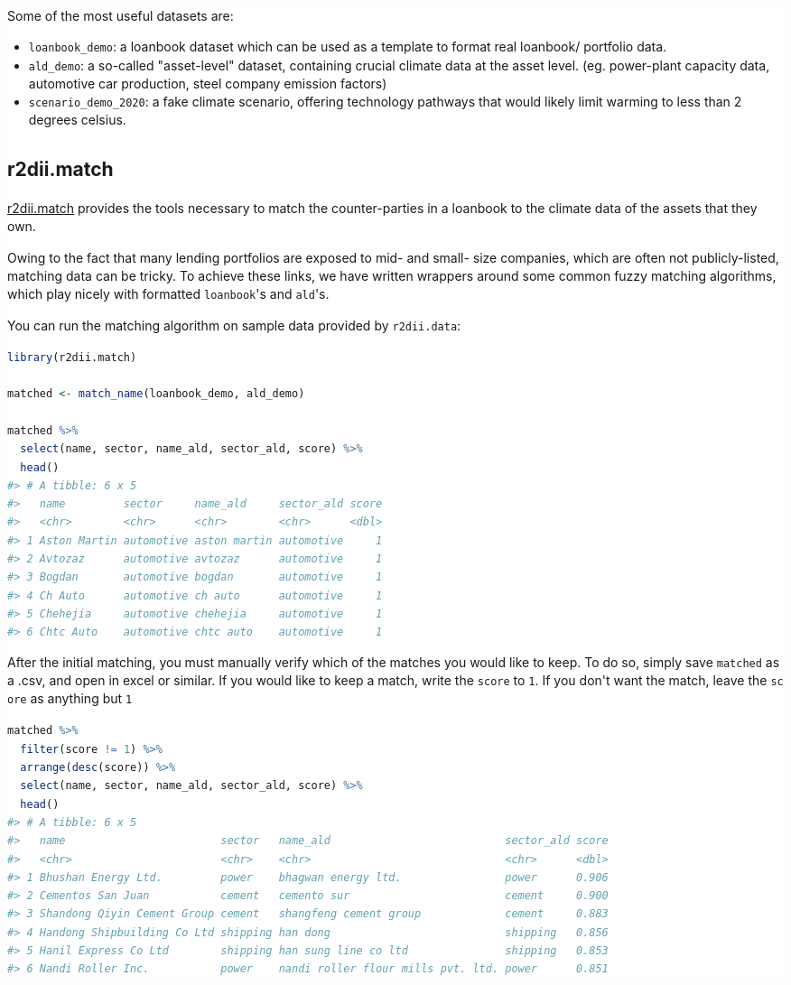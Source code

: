 Some of the most useful datasets are: 
* `loanbook_demo`: a loanbook dataset which can be used as a template to format real loanbook/ portfolio data. 
* `ald_demo`: a so-called "asset-level" dataset, containing crucial climate data at the asset level. (eg. power-plant capacity data, automotive car production, steel company emission factors)
* `scenario_demo_2020`: a fake climate scenario, offering technology pathways that would likely limit warming to less than 2 degrees celsius. 

## r2dii.match

[r2dii.match](https://2degreesinvesting.github.io/r2dii.match/) provides the tools necessary to match the counter-parties in a loanbook to the climate data of the assets that they own. 

Owing to the fact that many lending portfolios are exposed to mid- and small- size companies, which are often not publicly-listed, matching data can be tricky. To achieve these links, we have written wrappers around some common fuzzy matching algorithms, which play nicely with formatted `loanbook`'s and `ald`'s. 

You can run the matching algorithm on sample data provided by `r2dii.data`:


```r
library(r2dii.match)

matched <- match_name(loanbook_demo, ald_demo)

matched %>%
  select(name, sector, name_ald, sector_ald, score) %>%
  head()
#> # A tibble: 6 x 5
#>   name         sector     name_ald     sector_ald score
#>   <chr>        <chr>      <chr>        <chr>      <dbl>
#> 1 Aston Martin automotive aston martin automotive     1
#> 2 Avtozaz      automotive avtozaz      automotive     1
#> 3 Bogdan       automotive bogdan       automotive     1
#> 4 Ch Auto      automotive ch auto      automotive     1
#> 5 Chehejia     automotive chehejia     automotive     1
#> 6 Chtc Auto    automotive chtc auto    automotive     1
```

After the initial matching, you must manually verify which of the matches you would like to keep. To do so, simply save `matched` as a .csv, and open in excel or similar. If you would like to keep a match, write the `score` to `1`. If you don't want the match, leave the `score` as anything but `1`


```r
matched %>%
  filter(score != 1) %>%
  arrange(desc(score)) %>%
  select(name, sector, name_ald, sector_ald, score) %>%
  head()
#> # A tibble: 6 x 5
#>   name                        sector   name_ald                           sector_ald score
#>   <chr>                       <chr>    <chr>                              <chr>      <dbl>
#> 1 Bhushan Energy Ltd.         power    bhagwan energy ltd.                power      0.906
#> 2 Cementos San Juan           cement   cemento sur                        cement     0.900
#> 3 Shandong Qiyin Cement Group cement   shangfeng cement group             cement     0.883
#> 4 Handong Shipbuilding Co Ltd shipping han dong                           shipping   0.856
#> 5 Hanil Express Co Ltd        shipping han sung line co ltd               shipping   0.853
#> 6 Nandi Roller Inc.           power    nandi roller flour mills pvt. ltd. power      0.851
```
